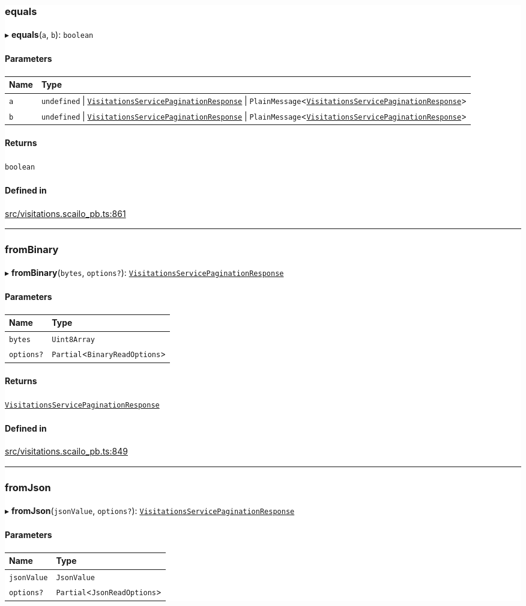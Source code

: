 ### equals

▸ **equals**(`a`, `b`): `boolean`

#### Parameters

| Name | Type |
| :------ | :------ |
| `a` | `undefined` \| [`VisitationsServicePaginationResponse`](VisitationsServicePaginationResponse.md) \| `PlainMessage`\<[`VisitationsServicePaginationResponse`](VisitationsServicePaginationResponse.md)\> |
| `b` | `undefined` \| [`VisitationsServicePaginationResponse`](VisitationsServicePaginationResponse.md) \| `PlainMessage`\<[`VisitationsServicePaginationResponse`](VisitationsServicePaginationResponse.md)\> |

#### Returns

`boolean`

#### Defined in

[src/visitations.scailo_pb.ts:861](https://github.com/scailo/ts-sdk/blob/c10a36b57201dfa5903d4b53efa1e62aa6208936/src/visitations.scailo_pb.ts#L861)

___

### fromBinary

▸ **fromBinary**(`bytes`, `options?`): [`VisitationsServicePaginationResponse`](VisitationsServicePaginationResponse.md)

#### Parameters

| Name | Type |
| :------ | :------ |
| `bytes` | `Uint8Array` |
| `options?` | `Partial`\<`BinaryReadOptions`\> |

#### Returns

[`VisitationsServicePaginationResponse`](VisitationsServicePaginationResponse.md)

#### Defined in

[src/visitations.scailo_pb.ts:849](https://github.com/scailo/ts-sdk/blob/c10a36b57201dfa5903d4b53efa1e62aa6208936/src/visitations.scailo_pb.ts#L849)

___

### fromJson

▸ **fromJson**(`jsonValue`, `options?`): [`VisitationsServicePaginationResponse`](VisitationsServicePaginationResponse.md)

#### Parameters

| Name | Type |
| :------ | :------ |
| `jsonValue` | `JsonValue` |
| `options?` | `Partial`\<`JsonReadOptions`\> |
